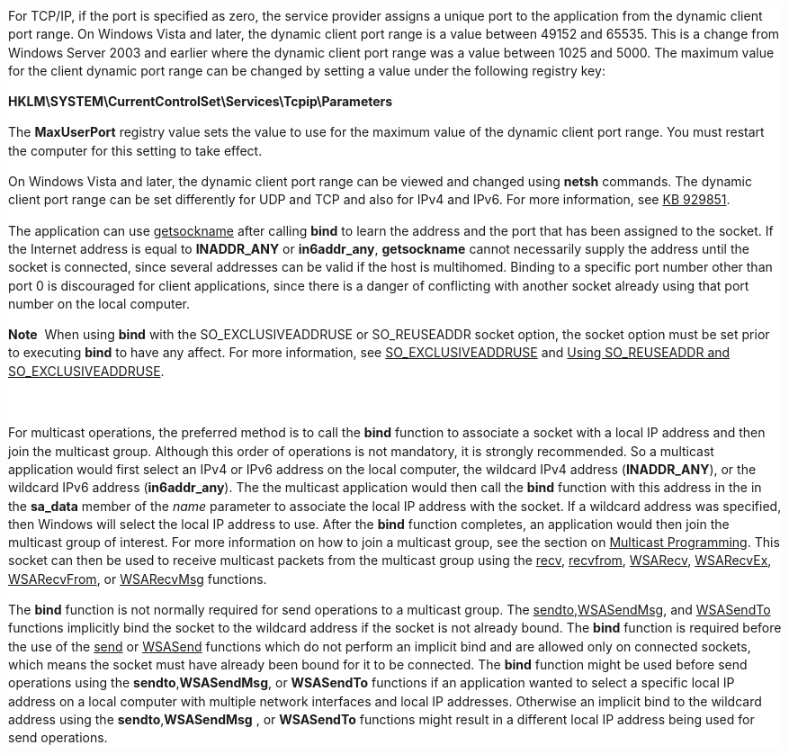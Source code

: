For TCP/IP, if the port is specified as zero, the service provider assigns a unique port to the application from the dynamic client port range. On Windows Vista and later, the dynamic client port range is a value between 49152 and 65535. This is a change from Windows Server 2003 and earlier where the dynamic client port range was a value between 1025 and 5000.  The maximum value for the client dynamic port range can be changed by setting a value under  the following registry key:

<b>HKLM\SYSTEM\CurrentControlSet\Services\Tcpip\Parameters</b>

The <b>MaxUserPort</b> registry value sets the value to use for the maximum value of the dynamic client port range. You must restart the computer for this setting to take effect.

On Windows Vista and later, the dynamic client port range can be viewed and changed using <b>netsh</b> commands. The dynamic client port range can be set differently for UDP and TCP and also for IPv4 and IPv6. For more information, see <a href="http://go.microsoft.com/fwlink/p/?linkid=158023">KB 929851</a>. 

The application can use 
<a href="https://msdn.microsoft.com/be20a731-cdfc-48ae-90b2-43f2cf9ecf6d">getsockname</a> after calling 
<b>bind</b> to learn the address and the port that has been assigned to the socket. If the Internet address is equal to <b>INADDR_ANY</b> or <b>in6addr_any</b>, 
<b>getsockname</b> cannot necessarily supply the address until the socket is connected, since several addresses can be valid if the host is multihomed. Binding to a specific port number other than port 0 is discouraged for client applications, since there is a danger of conflicting with another socket already using that port number on the local computer.<div class="alert"><b>Note</b>  When using <b>bind</b> with the SO_EXCLUSIVEADDRUSE or SO_REUSEADDR socket option, the socket option must be set prior to executing <b>bind</b> to have any affect. For more information, see <a href="https://msdn.microsoft.com/ce0d8188-54be-46e8-8753-d0680f690b84">SO_EXCLUSIVEADDRUSE</a> and <a href="https://msdn.microsoft.com/b37a3e33-65ee-43b1-bc8b-3280db7ebee4">Using SO_REUSEADDR and SO_EXCLUSIVEADDRUSE</a>.</div>
<div> </div>


For multicast operations, the preferred method is to call the <b>bind</b> function to associate a socket with a local IP address  and then join the multicast group. Although this order of operations is not mandatory, it is strongly recommended. So a multicast application would first select an IPv4 or IPv6  address on the local computer, the wildcard IPv4 address (<b>INADDR_ANY</b>), or the wildcard IPv6 address (<b>in6addr_any</b>). The the multicast application would then call the <b>bind</b> function with this address in the in the <b>sa_data</b> member of the <i>name</i> parameter to associate the local IP address with the socket. If a wildcard address was specified, then Windows will select the local IP address to use. After the <b>bind</b> function completes, an application would then join the multicast group of interest. For more information on how to join a multicast group, see the section on <a href="https://msdn.microsoft.com/f729945b-b469-4baf-ac06-2431ee2d0e71">Multicast Programming</a>. This socket can then be used to receive multicast packets from the multicast group using the <a href="https://msdn.microsoft.com/8c247cd3-479f-45d0-a038-a24e80cc7c73">recv</a>, <a href="https://msdn.microsoft.com/3e4282e0-3ed0-43e7-9b27-72ec36b9cfa1">recvfrom</a>, <a href="https://msdn.microsoft.com/bfe66e11-e9a7-4321-ad55-3141113e9a03">WSARecv</a>, <a href="https://msdn.microsoft.com/0ed639f7-e7bd-49a2-a7c0-177699a2cf5e">WSARecvEx</a>, <a href="https://msdn.microsoft.com/8617dbb8-0e4e-4cd3-9597-5d20de6778f6">WSARecvFrom</a>, or <a href="https://msdn.microsoft.com/a46449f7-3206-45e9-9df0-f272b8cdcc4b">WSARecvMsg</a> functions. 

The <b>bind</b> function is not normally required  for send operations to  a multicast group. The <a href="https://msdn.microsoft.com/a1c89c6b-d11d-4d3e-a664-af2beed0cd09">sendto</a>,<a href="https://msdn.microsoft.com/3b2ba645-6a70-4ba2-b4a2-5bde0c7f8d08">WSASendMsg</a>, and  <a href="https://msdn.microsoft.com/e3a11522-871c-4d6b-a2e6-ca91ffc2b698">WSASendTo</a> functions implicitly bind the socket to the wildcard address if the socket is not already bound.  The <b>bind</b> function is required before the use of the <a href="https://msdn.microsoft.com/902bb9cf-d847-43fc-8282-394d619b8f1b">send</a>  or <a href="https://msdn.microsoft.com/764339e6-a1ac-455d-8ebd-ad0fa50dc3b0">WSASend</a> functions which do not perform an implicit bind and are allowed only on connected sockets, which means the socket must have already been bound for it to be connected. The <b>bind</b> function might be used before send operations using the <b>sendto</b>,<b>WSASendMsg</b>, or <b>WSASendTo</b> functions if an application wanted to select a specific local  IP address on a local computer with multiple network interfaces and local IP addresses. Otherwise an implicit bind to the wildcard address using the <b>sendto</b>,<b>WSASendMsg</b> , or <b>WSASendTo</b> functions might result in a different local IP address being used for send operations.
